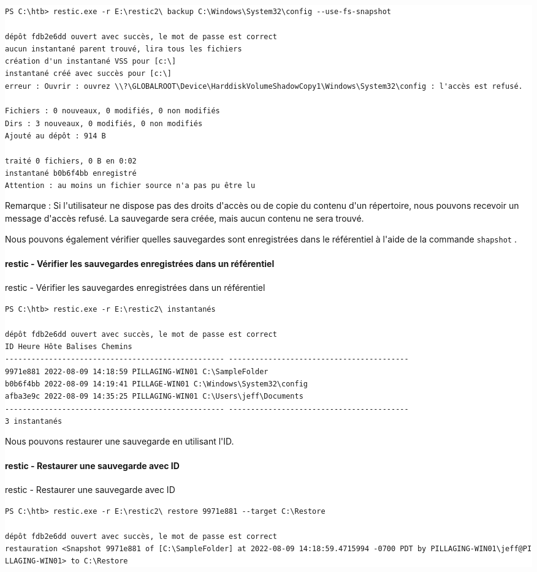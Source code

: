 ```
PS C:\htb> restic.exe -r E:\restic2\ backup C:\Windows\System32\config --use-fs-snapshot

dépôt fdb2e6dd ouvert avec succès, le mot de passe est correct
aucun instantané parent trouvé, lira tous les fichiers
création d'un instantané VSS pour [c:\]
instantané créé avec succès pour [c:\]
erreur : Ouvrir : ouvrez \\?\GLOBALROOT\Device\HarddiskVolumeShadowCopy1\Windows\System32\config : l'accès est refusé.

Fichiers : 0 nouveaux, 0 modifiés, 0 non modifiés
Dirs : 3 nouveaux, 0 modifiés, 0 non modifiés
Ajouté au dépôt : 914 B

traité 0 fichiers, 0 B en 0:02
instantané b0b6f4bb enregistré
Attention : au moins un fichier source n'a pas pu être lu

```

Remarque : Si l'utilisateur ne dispose pas des droits d'accès ou de copie du contenu d'un répertoire, nous pouvons recevoir un message d'accès refusé. La sauvegarde sera créée, mais aucun contenu ne sera trouvé.

Nous pouvons également vérifier quelles sauvegardes sont enregistrées dans le référentiel à l'aide de la commande `shapshot` .

#### restic - Vérifier les sauvegardes enregistrées dans un référentiel

restic - Vérifier les sauvegardes enregistrées dans un référentiel

```
PS C:\htb> restic.exe -r E:\restic2\ instantanés

dépôt fdb2e6dd ouvert avec succès, le mot de passe est correct
ID Heure Hôte Balises Chemins
-------------------------------------------------- -----------------------------------------
9971e881 2022-08-09 14:18:59 PILLAGING-WIN01 C:\SampleFolder
b0b6f4bb 2022-08-09 14:19:41 PILLAGE-WIN01 C:\Windows\System32\config
afba3e9c 2022-08-09 14:35:25 PILLAGING-WIN01 C:\Users\jeff\Documents
-------------------------------------------------- -----------------------------------------
3 instantanés

```

Nous pouvons restaurer une sauvegarde en utilisant l'ID.

#### restic - Restaurer une sauvegarde avec ID

restic - Restaurer une sauvegarde avec ID

```
PS C:\htb> restic.exe -r E:\restic2\ restore 9971e881 --target C:\Restore

dépôt fdb2e6dd ouvert avec succès, le mot de passe est correct
restauration <Snapshot 9971e881 of [C:\SampleFolder] at 2022-08-09 14:18:59.4715994 -0700 PDT by PILLAGING-WIN01\jeff@PILLAGING-WIN01> to C:\Restore

```
